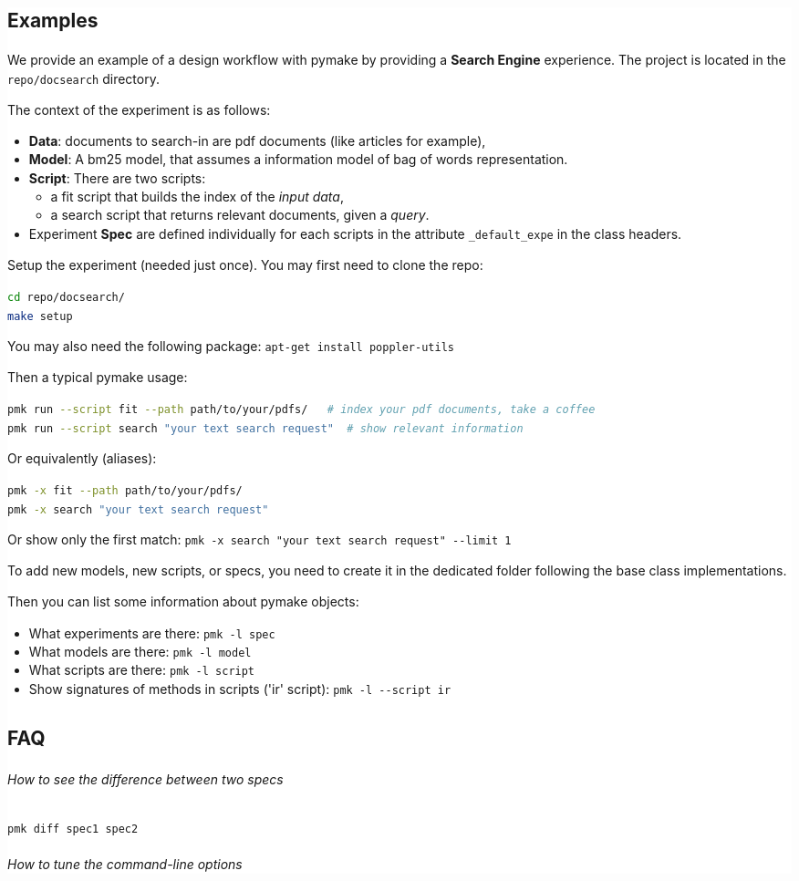 
## Examples [](#3)

We provide an example of a design workflow with pymake by providing a **Search Engine** experience. The project is located in the `repo/docsearch` directory.

The context of the experiment is as follows:
* **Data**: documents to search-in are pdf documents (like articles for example),
* **Model**: A bm25 model, that assumes a information model of bag of words representation.
* **Script**: There are two scripts:
    + a fit script that builds the index of the *input data*,
    + a search script that returns relevant documents, given a *query*.
* Experiment **Spec** are defined individually for each scripts in the attribute `_default_expe` in the class headers.


Setup the experiment (needed just once). You may first need to clone the repo:

```bash
cd repo/docsearch/
make setup
```

You may also need the following package: `apt-get install poppler-utils`

Then a typical pymake usage:

```bash
pmk run --script fit --path path/to/your/pdfs/   # index your pdf documents, take a coffee
pmk run --script search "your text search request"  # show relevant information
```

Or equivalently (aliases):

```bash
pmk -x fit --path path/to/your/pdfs/
pmk -x search "your text search request"
```

Or show only the first match:  `pmk -x search "your text search request" --limit 1`

To add new models, new scripts, or specs,  you need to create it in the dedicated folder following the base class implementations.

Then you can list some information about pymake objects:

* What experiments are there: `pmk -l spec`
* What models are there: `pmk -l model`
* What scripts are there: `pmk -l script`
* Show signatures of methods in scripts ('ir' script)\: `pmk -l --script ir`

## FAQ [](#4)


###### How to see the difference between two specs

    pmk diff spec1 spec2

###### How to tune the command-line options
